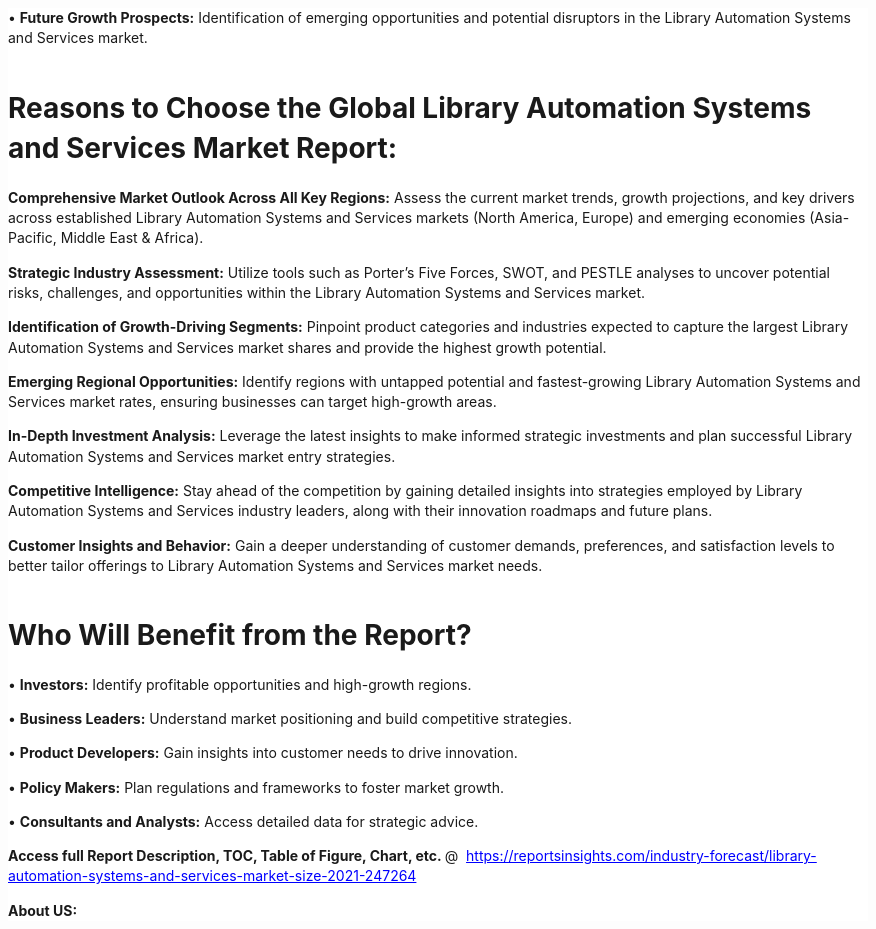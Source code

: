 • <strong>Future Growth Prospects:</strong> Identification of emerging opportunities and potential disruptors in the Library Automation Systems and Services market.

# <strong>Reasons to Choose the Global Library Automation Systems and Services Market Report:</strong>

<strong>Comprehensive Market Outlook Across All Key Regions:</strong>
Assess the current market trends, growth projections, and key drivers across established Library Automation Systems and Services markets (North America, Europe) and emerging economies (Asia-Pacific, Middle East & Africa).

<strong>Strategic Industry Assessment:</strong>
Utilize tools such as Porter’s Five Forces, SWOT, and PESTLE analyses to uncover potential risks, challenges, and opportunities within the Library Automation Systems and Services market.

<strong>Identification of Growth-Driving Segments:</strong>
Pinpoint product categories and industries expected to capture the largest Library Automation Systems and Services market shares and provide the highest growth potential.

<strong>Emerging Regional Opportunities:</strong>
Identify regions with untapped potential and fastest-growing Library Automation Systems and Services market rates, ensuring businesses can target high-growth areas.

<strong>In-Depth Investment Analysis:</strong>
Leverage the latest insights to make informed strategic investments and plan successful Library Automation Systems and Services market entry strategies.

<strong>Competitive Intelligence:</strong>
Stay ahead of the competition by gaining detailed insights into strategies employed by Library Automation Systems and Services industry leaders, along with their innovation roadmaps and future plans.

<strong>Customer Insights and Behavior:</strong>
Gain a deeper understanding of customer demands, preferences, and satisfaction levels to better tailor offerings to Library Automation Systems and Services market needs.

# <strong>Who Will Benefit from the Report?</strong>

• <strong>Investors:</strong> Identify profitable opportunities and high-growth regions.

• <strong>Business Leaders:</strong> Understand market positioning and build competitive strategies.

• <strong>Product Developers:</strong> Gain insights into customer needs to drive innovation.

• <strong>Policy Makers:</strong> Plan regulations and frameworks to foster market growth.

• <strong>Consultants and Analysts:</strong> Access detailed data for strategic advice.
</ul>
<strong>Access full Report Description, TOC, Table of Figure, Chart, etc. </strong>@  <a href=https://reportsinsights.com/industry-forecast/library-automation-systems-and-services-market-size-2021-247264 style=color:#0000ff;>https://reportsinsights.com/industry-forecast/library-automation-systems-and-services-market-size-2021-247264</a></font>

<strong><strong>About US</strong>:</strong>
